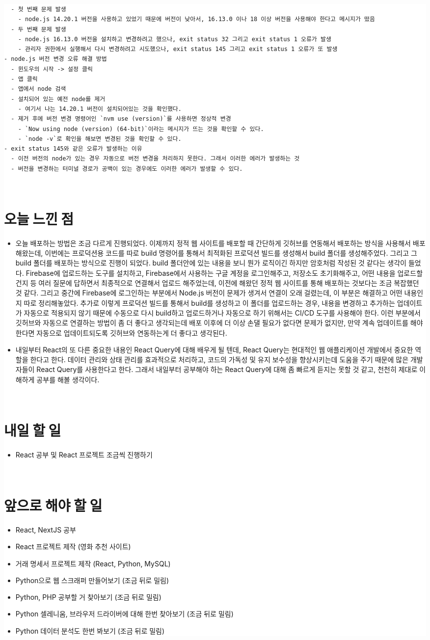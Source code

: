       - 첫 번째 문제 발생
        - node.js 14.20.1 버전을 사용하고 있었기 때문에 버전이 낮아서, 16.13.0 이나 18 이상 버전을 사용해야 한다고 메시지가 떴음
      - 두 번째 문제 발생
        - node.js 16.13.0 버전을 설치하고 변경하려고 했으나, exit status 32 그리고 exit status 1 오류가 발생
        - 관리자 권한에서 실행해서 다시 변경하려고 시도했으나, exit status 145 그리고 exit status 1 오류가 또 발생
    - node.js 버전 변경 오류 해결 방법
      - 윈도우의 시작 -> 설정 클릭
      - 앱 클릭
      - 앱에서 node 검색
      - 설치되어 있는 예전 node를 제거
        - 여기서 나는 14.20.1 버전이 설치되어있는 것을 확인했다.
      - 제거 후에 버전 변경 명령어인 `nvm use (version)`를 사용하면 정상적 변경
        - `Now using node (version) (64-bit)`이라는 메시지가 뜨는 것을 확인할 수 있다.
        - `node -v`로 확인을 해보면 변경된 것을 확인할 수 있다.
    - exit status 145와 같은 오류가 발생하는 이유
      - 이전 버전의 node가 있는 경우 자동으로 버전 변경을 처리하지 못한다. 그래서 이러한 에러가 발생하는 것
      - 버전을 변경하는 터미널 경로가 공백이 있는 경우에도 이러한 에러가 발생할 수 있다.

<br />

# 오늘 느낀 점

- 오늘 배포하는 방법은 조금 다르게 진행되었다. 이제까지 정적 웹 사이트를 배포할 때 간단하게 깃허브를 연동해서 배포하는 방식을 사용해서 배포해왔는데, 이번에는 프로덕션용 코드를 따로 build 명령어를 통해서 최적화된 프로덕션 빌드를 생성해서 build 폴더를 생성해주었다. 그리고 그 build 폴더를 배포하는 방식으로 진행이 되었다. build 폴더안에 있는 내용을 보니 뭔가 로직이긴 하지만 암호처럼 작성된 것 같다는 생각이 들었다. Firebase에 업로드하는 도구를 설치하고, Firebase에서 사용하는 구글 계정을 로그인해주고, 저장소도 초기화해주고, 어떤 내용을 업로드할 건지 등 여러 질문에 답하면서 최종적으로 연결해서 업로드 해주었는데, 이전에 해왔던 정적 웹 사이트를 통해 배포하는 것보다는 조금 복잡했던 것 같다. 그리고 중간에 Firebase에 로그인하는 부분에서 Node.js 버전이 문제가 생겨서 연결이 오래 걸렸는데, 이 부분은 해결하고 어떤 내용인지 따로 정리해놓았다. 추가로 이렇게 프로덕션 빌드를 통해서 build를 생성하고 이 폴더를 업로드하는 경우, 내용을 변경하고 추가하는 업데이트가 자동으로 적용되지 않기 때문에 수동으로 다시 build하고 업로드하거나 자동으로 하기 위해서는 CI/CD 도구를 사용해야 한다. 이런 부분에서 깃허브와 자동으로 연결하는 방법이 좀 더 좋다고 생각되는데 배포 이후에 더 이상 손댈 필요가 없다면 문제가 없지만, 만약 계속 업데이트를 해야 한다면 자동으로 업데이트되도록 깃허브와 연동하는게 더 좋다고 생각된다.

- 내일부터 React의 또 다른 중요한 내용인 React Query에 대해 배우게 될 텐데, React Query는 현대적인 웹 애플리케이션 개발에서 중요한 역할을 한다고 한다. 데이터 관리와 상태 관리를 효과적으로 처리하고, 코드의 가독성 및 유지 보수성을 향상시키는데 도움을 주기 때문에 많은 개발자들이 React Query를 사용한다고 한다. 그래서 내일부터 공부해야 하는 React Query에 대해 좀 빠르게 듣지는 못할 것 같고, 천천히 제대로 이해하게 공부를 해볼 생각이다.

<br />

# 내일 할 일

- React 공부 및 React 프로젝트 조금씩 진행하기

<br />

# 앞으로 해야 할 일

- React, NextJS 공부

- React 프로젝트 제작 (영화 추천 사이트)

- 거래 명세서 프로젝트 제작 (React, Python, MySQL)

- Python으로 웹 스크래퍼 만들어보기 (조금 뒤로 밀림)

- Python, PHP 공부할 거 찾아보기 (조금 뒤로 밀림)

- Python 셀레니움, 브라우저 드라이버에 대해 한번 찾아보기 (조금 뒤로 밀림)

- Python 데이터 분석도 한번 봐보기 (조금 뒤로 밀림)
